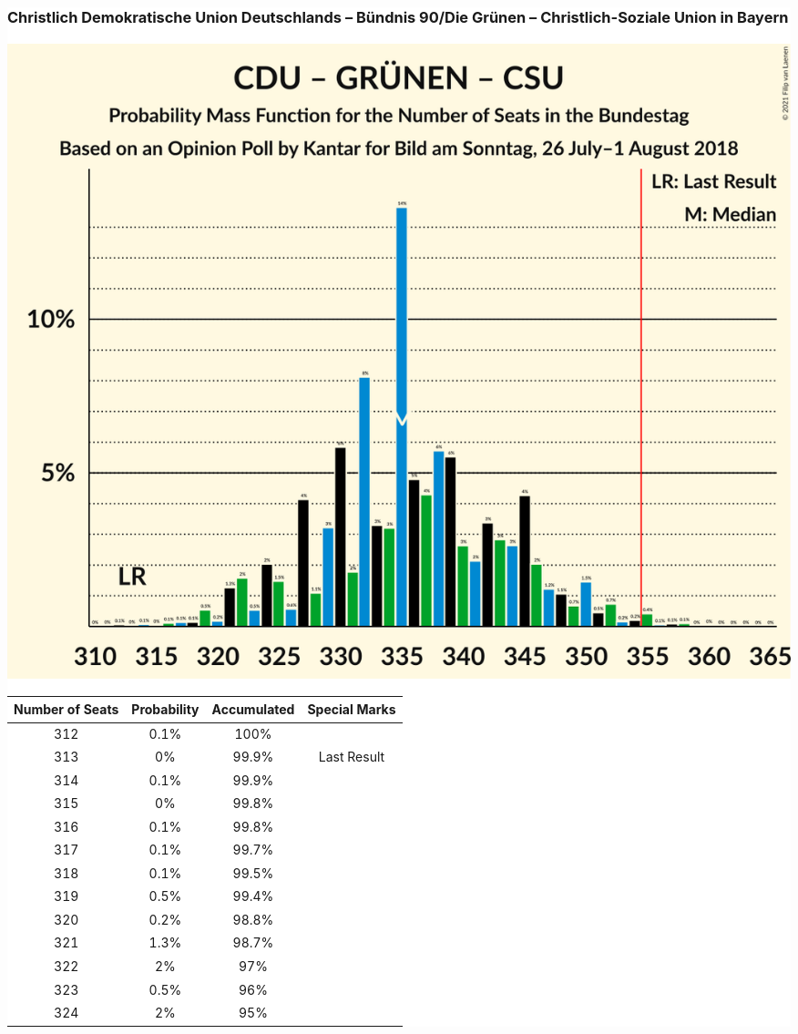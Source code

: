 ### Christlich Demokratische Union Deutschlands – Bündnis 90/Die Grünen – Christlich-Soziale Union in Bayern

![Graph with seats probability mass function not yet produced](2018-08-01-Kantar-coalitions-seats-pmf-cdu–grünen–csu.png "Seats Probability Mass Function")

| Number of Seats | Probability | Accumulated | Special Marks |
|:---------------:|:-----------:|:-----------:|:-------------:|
| 312 | 0.1% | 100% |  |
| 313 | 0% | 99.9% | Last Result |
| 314 | 0.1% | 99.9% |  |
| 315 | 0% | 99.8% |  |
| 316 | 0.1% | 99.8% |  |
| 317 | 0.1% | 99.7% |  |
| 318 | 0.1% | 99.5% |  |
| 319 | 0.5% | 99.4% |  |
| 320 | 0.2% | 98.8% |  |
| 321 | 1.3% | 98.7% |  |
| 322 | 2% | 97% |  |
| 323 | 0.5% | 96% |  |
| 324 | 2% | 95% |  |